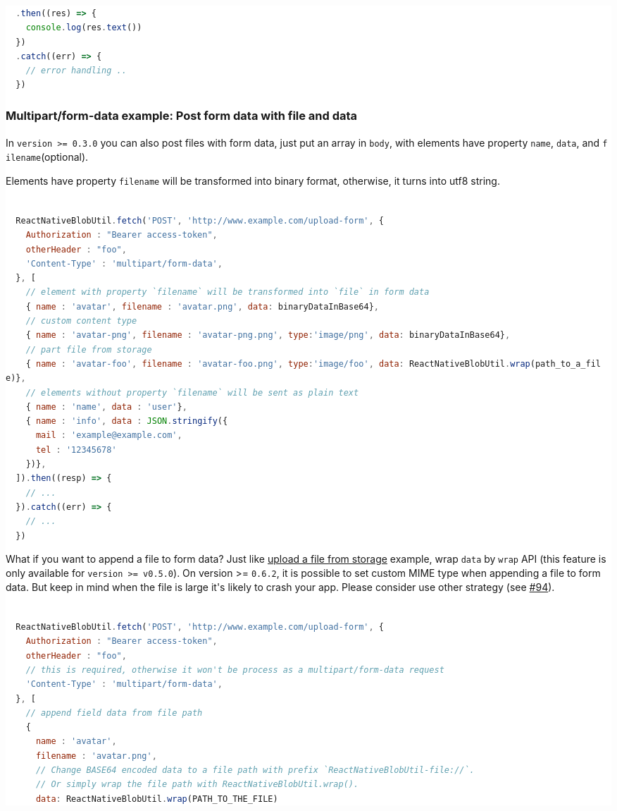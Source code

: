 ```js
  .then((res) => {
    console.log(res.text())
  })
  .catch((err) => {
    // error handling ..
  })
```

### Multipart/form-data example: Post form data with file and data

In `version >= 0.3.0` you can also post files with form data, just put an array in `body`, with elements have property `name`, `data`, and `filename`(optional).

Elements have property `filename` will be transformed into binary format, otherwise, it turns into utf8 string.

```js

  ReactNativeBlobUtil.fetch('POST', 'http://www.example.com/upload-form', {
    Authorization : "Bearer access-token",
    otherHeader : "foo",
    'Content-Type' : 'multipart/form-data',
  }, [
    // element with property `filename` will be transformed into `file` in form data
    { name : 'avatar', filename : 'avatar.png', data: binaryDataInBase64},
    // custom content type
    { name : 'avatar-png', filename : 'avatar-png.png', type:'image/png', data: binaryDataInBase64},
    // part file from storage
    { name : 'avatar-foo', filename : 'avatar-foo.png', type:'image/foo', data: ReactNativeBlobUtil.wrap(path_to_a_file)},
    // elements without property `filename` will be sent as plain text
    { name : 'name', data : 'user'},
    { name : 'info', data : JSON.stringify({
      mail : 'example@example.com',
      tel : '12345678'
    })},
  ]).then((resp) => {
    // ...
  }).catch((err) => {
    // ...
  })
```

What if you want to append a file to form data? Just like [upload a file from storage](#user-content-upload-a-file-from-storage) example, wrap `data` by `wrap` API (this feature is only available for `version >= v0.5.0`). On version >= `0.6.2`, it is possible to set custom MIME type when appending a file to form data. But keep in mind when the file is large it's likely to crash your app. Please consider use other strategy (see [#94](https://github.com/joltup/react-native-blob-util/issues/94)).

```js

  ReactNativeBlobUtil.fetch('POST', 'http://www.example.com/upload-form', {
    Authorization : "Bearer access-token",
    otherHeader : "foo",
    // this is required, otherwise it won't be process as a multipart/form-data request
    'Content-Type' : 'multipart/form-data',
  }, [
    // append field data from file path
    {
      name : 'avatar',
      filename : 'avatar.png',
      // Change BASE64 encoded data to a file path with prefix `ReactNativeBlobUtil-file://`.
      // Or simply wrap the file path with ReactNativeBlobUtil.wrap().
      data: ReactNativeBlobUtil.wrap(PATH_TO_THE_FILE)
```